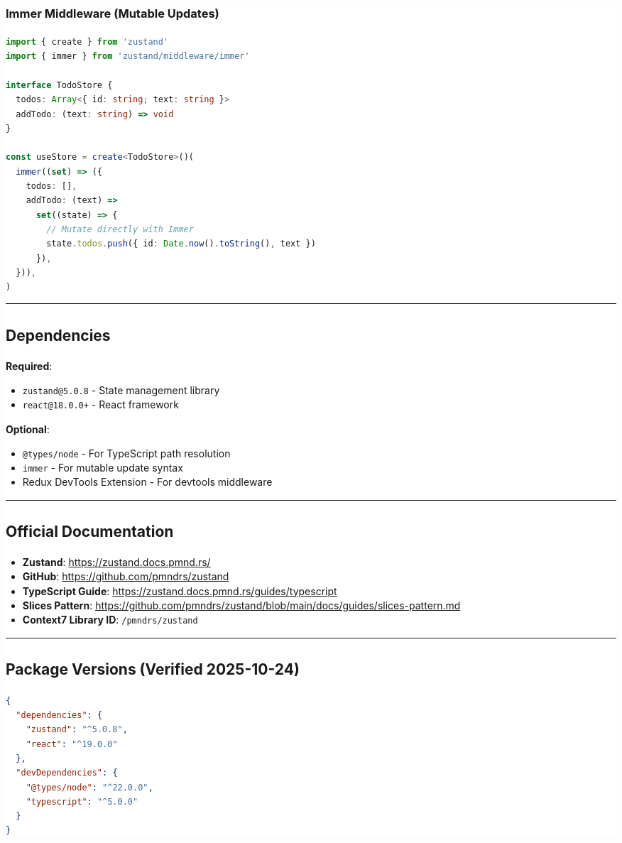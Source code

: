 ### Immer Middleware (Mutable Updates)

```typescript
import { create } from 'zustand'
import { immer } from 'zustand/middleware/immer'

interface TodoStore {
  todos: Array<{ id: string; text: string }>
  addTodo: (text: string) => void
}

const useStore = create<TodoStore>()(
  immer((set) => ({
    todos: [],
    addTodo: (text) =>
      set((state) => {
        // Mutate directly with Immer
        state.todos.push({ id: Date.now().toString(), text })
      }),
  })),
)
```

---

## Dependencies

**Required**:
- `zustand@5.0.8` - State management library
- `react@18.0.0+` - React framework

**Optional**:
- `@types/node` - For TypeScript path resolution
- `immer` - For mutable update syntax
- Redux DevTools Extension - For devtools middleware

---

## Official Documentation

- **Zustand**: https://zustand.docs.pmnd.rs/
- **GitHub**: https://github.com/pmndrs/zustand
- **TypeScript Guide**: https://zustand.docs.pmnd.rs/guides/typescript
- **Slices Pattern**: https://github.com/pmndrs/zustand/blob/main/docs/guides/slices-pattern.md
- **Context7 Library ID**: `/pmndrs/zustand`

---

## Package Versions (Verified 2025-10-24)

```json
{
  "dependencies": {
    "zustand": "^5.0.8",
    "react": "^19.0.0"
  },
  "devDependencies": {
    "@types/node": "^22.0.0",
    "typescript": "^5.0.0"
  }
}
```
